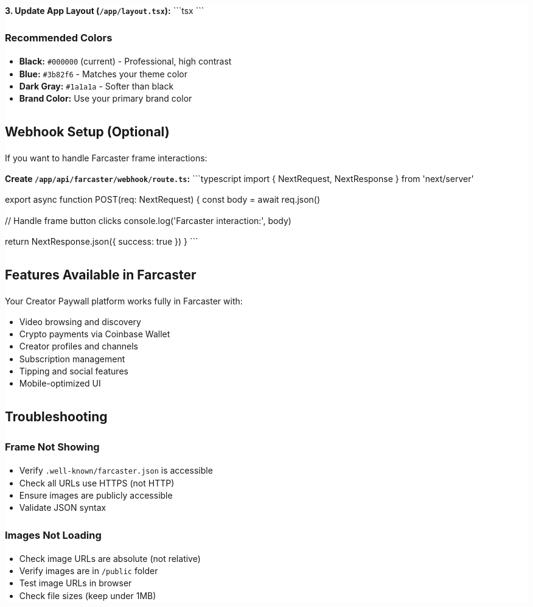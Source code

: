 **3. Update App Layout (`/app/layout.tsx`):**
\`\`\`tsx
<meta name="theme-color" content="#YOUR_COLOR" />
\`\`\`

### Recommended Colors

- **Black:** `#000000` (current) - Professional, high contrast
- **Blue:** `#3b82f6` - Matches your theme color
- **Dark Gray:** `#1a1a1a` - Softer than black
- **Brand Color:** Use your primary brand color

## Webhook Setup (Optional)

If you want to handle Farcaster frame interactions:

**Create `/app/api/farcaster/webhook/route.ts`:**
\`\`\`typescript
import { NextRequest, NextResponse } from 'next/server'

export async function POST(req: NextRequest) {
  const body = await req.json()
  
  // Handle frame button clicks
  console.log('Farcaster interaction:', body)
  
  return NextResponse.json({ success: true })
}
\`\`\`

## Features Available in Farcaster

Your Creator Paywall platform works fully in Farcaster with:

- Video browsing and discovery
- Crypto payments via Coinbase Wallet
- Creator profiles and channels
- Subscription management
- Tipping and social features
- Mobile-optimized UI

## Troubleshooting

### Frame Not Showing
- Verify `.well-known/farcaster.json` is accessible
- Check all URLs use HTTPS (not HTTP)
- Ensure images are publicly accessible
- Validate JSON syntax

### Images Not Loading
- Check image URLs are absolute (not relative)
- Verify images are in `/public` folder
- Test image URLs in browser
- Check file sizes (keep under 1MB)
